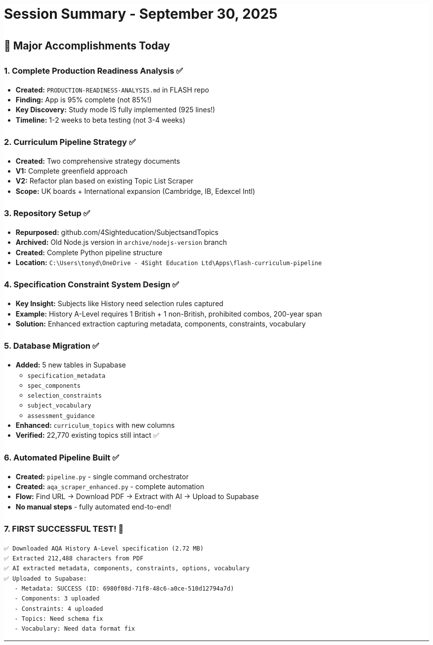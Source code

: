 # Session Summary - September 30, 2025

## 🎉 Major Accomplishments Today

### 1. Complete Production Readiness Analysis ✅
- **Created:** `PRODUCTION-READINESS-ANALYSIS.md` in FLASH repo
- **Finding:** App is 95% complete (not 85%!)
- **Key Discovery:** Study mode IS fully implemented (925 lines!)
- **Timeline:** 1-2 weeks to beta testing (not 3-4 weeks)

### 2. Curriculum Pipeline Strategy ✅
- **Created:** Two comprehensive strategy documents
- **V1:** Complete greenfield approach
- **V2:** Refactor plan based on existing Topic List Scraper
- **Scope:** UK boards + International expansion (Cambridge, IB, Edexcel Intl)

### 3. Repository Setup ✅
- **Repurposed:** github.com/4Sighteducation/SubjectsandTopics
- **Archived:** Old Node.js version in `archive/nodejs-version` branch
- **Created:** Complete Python pipeline structure
- **Location:** `C:\Users\tonyd\OneDrive - 4Sight Education Ltd\Apps\flash-curriculum-pipeline`

### 4. Specification Constraint System Design ✅
- **Key Insight:** Subjects like History need selection rules captured
- **Example:** History A-Level requires 1 British + 1 non-British, prohibited combos, 200-year span
- **Solution:** Enhanced extraction capturing metadata, components, constraints, vocabulary

### 5. Database Migration ✅
- **Added:** 5 new tables in Supabase
  - `specification_metadata`
  - `spec_components`
  - `selection_constraints`
  - `subject_vocabulary`
  - `assessment_guidance`
- **Enhanced:** `curriculum_topics` with new columns
- **Verified:** 22,770 existing topics still intact ✅

### 6. Automated Pipeline Built ✅
- **Created:** `pipeline.py` - single command orchestrator
- **Created:** `aqa_scraper_enhanced.py` - complete automation
- **Flow:** Find URL → Download PDF → Extract with AI → Upload to Supabase
- **No manual steps** - fully automated end-to-end!

### 7. FIRST SUCCESSFUL TEST! 🎉
```
✅ Downloaded AQA History A-Level specification (2.72 MB)
✅ Extracted 212,488 characters from PDF
✅ AI extracted metadata, components, constraints, options, vocabulary
✅ Uploaded to Supabase:
   - Metadata: SUCCESS (ID: 6980f08d-71f8-48c6-a0ce-510d12794a7d)
   - Components: 3 uploaded
   - Constraints: 4 uploaded
   - Topics: Need schema fix
   - Vocabulary: Need data format fix
```

---